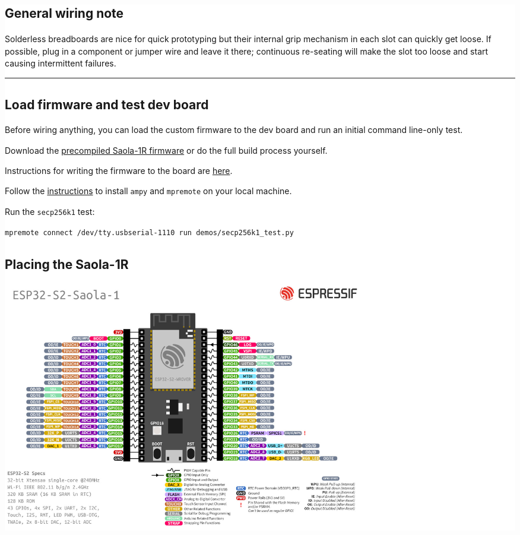 ## General wiring note
Solderless breadboards are nice for quick prototyping but their internal grip mechanism in each slot can quickly get loose. If possible, plug in a component or jumper wire and leave it there; continuous re-seating will make the slot too loose and start causing intermittent failures.

---

## Load firmware and test dev board
Before wiring anything, you can load the custom firmware to the dev board and run an initial command line-only test.

Download the [precompiled Saola-1R firmware](/demos/precompiled) or do the full build process yourself.

Instructions for writing the firmware to the board are [here](/README.md#write-the-firmware-to-the-board).

Follow the [instructions](/README.md#interact-with-the-board) to install `ampy` and `mpremote` on your local machine.

Run the `secp256k1` test:
```bash
mpremote connect /dev/tty.usbserial-1110 run demos/secp256k1_test.py
```


## Placing the Saola-1R
<img src="img/esp32-s2_saola1-pinout.jpg" width="600">
